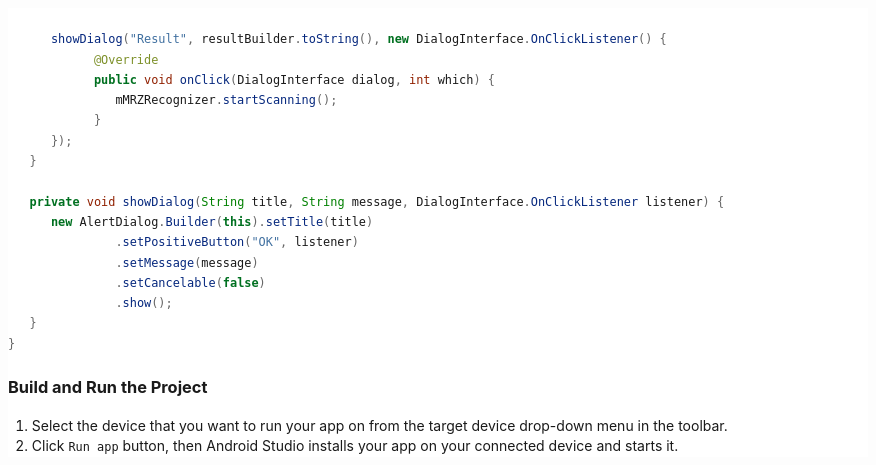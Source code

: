    ```java

         showDialog("Result", resultBuilder.toString(), new DialogInterface.OnClickListener() {
               @Override
               public void onClick(DialogInterface dialog, int which) {
                  mMRZRecognizer.startScanning();
               }
         });
      }

      private void showDialog(String title, String message, DialogInterface.OnClickListener listener) {
         new AlertDialog.Builder(this).setTitle(title)
                  .setPositiveButton("OK", listener)
                  .setMessage(message)
                  .setCancelable(false)
                  .show();
      }
   }
   ```

### Build and Run the Project

1. Select the device that you want to run your app on from the target device drop-down menu in the toolbar.
2. Click `Run app` button, then Android Studio installs your app on your connected device and starts it.
